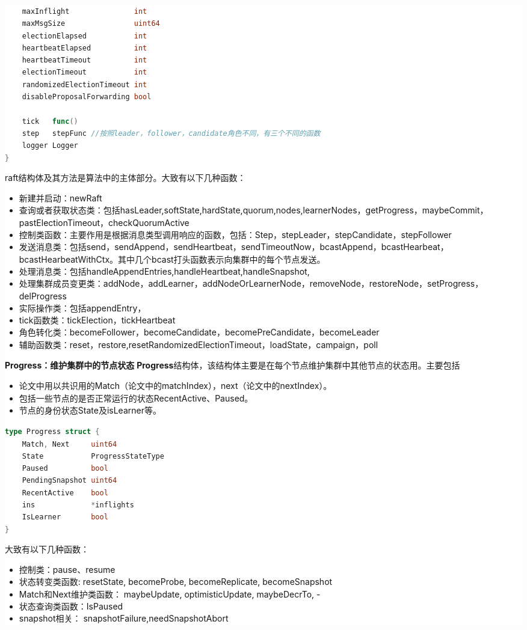 ```go
	maxInflight               int
	maxMsgSize                uint64
	electionElapsed           int
	heartbeatElapsed          int
	heartbeatTimeout          int
	electionTimeout           int
	randomizedElectionTimeout int
	disableProposalForwarding bool

	tick   func()
	step   stepFunc //按照leader，follower，candidate角色不同，有三个不同的函数
	logger Logger
}
```
raft结构体及其方法是算法中的主体部分。大致有以下几种函数：
- 新建并启动：newRaft
- 查询或者获取状态类：包括hasLeader,softState,hardState,quorum,nodes,learnerNodes，getProgress，maybeCommit，pastElectionTimeout，checkQuorumActive
- 控制类函数：主要作用是根据消息类型调用响应的函数，包括：Step，stepLeader，stepCandidate，stepFollower
- 发送消息类：包括send，sendAppend，sendHeartbeat，sendTimeoutNow，bcastAppend，bcastHearbeat，bcastHearbeatWithCtx。其中几个bcast打头函数表示向集群中的每个节点发送。
- 处理消息类：包括handleAppendEntries,handleHeartbeat,handleSnapshot,
- 处理集群成员变更类：addNode，addLearner，addNodeOrLearnerNode，removeNode，restoreNode，setProgress，delProgress
- 实际操作类：包括appendEntry，
- tick函数类：tickElection，tickHeartbeat
- 角色转化类：becomeFollower，becomeCandidate，becomePreCandidate，becomeLeader
- 辅助函数类：reset，restore,resetRandomizedElectionTimeout，loadState，campaign，poll

**Progress：维护集群中的节点状态**
**Progress**结构体，该结构体主要是在每个节点维护集群中其他节点的状态用。主要包括
- 论文中用以共识用的Match（论文中的matchIndex），next（论文中的nextIndex）。
- 包括一些节点的是否正常运行的状态RecentActive、Paused。
- 节点的身份状态State及isLearner等。
```go
type Progress struct {
	Match, Next     uint64
	State           ProgressStateType
	Paused          bool
	PendingSnapshot uint64
	RecentActive    bool
	ins             *inflights
	IsLearner       bool
}
```
大致有以下几种函数：
- 控制类：pause、resume
- 状态转变类函数: resetState, becomeProbe, becomeReplicate, becomeSnapshot
- Match和Next维护类函数：
maybeUpdate, optimisticUpdate, maybeDecrTo, -
- 状态查询类函数：IsPaused
- snapshot相关： snapshotFailure,needSnapshotAbort
